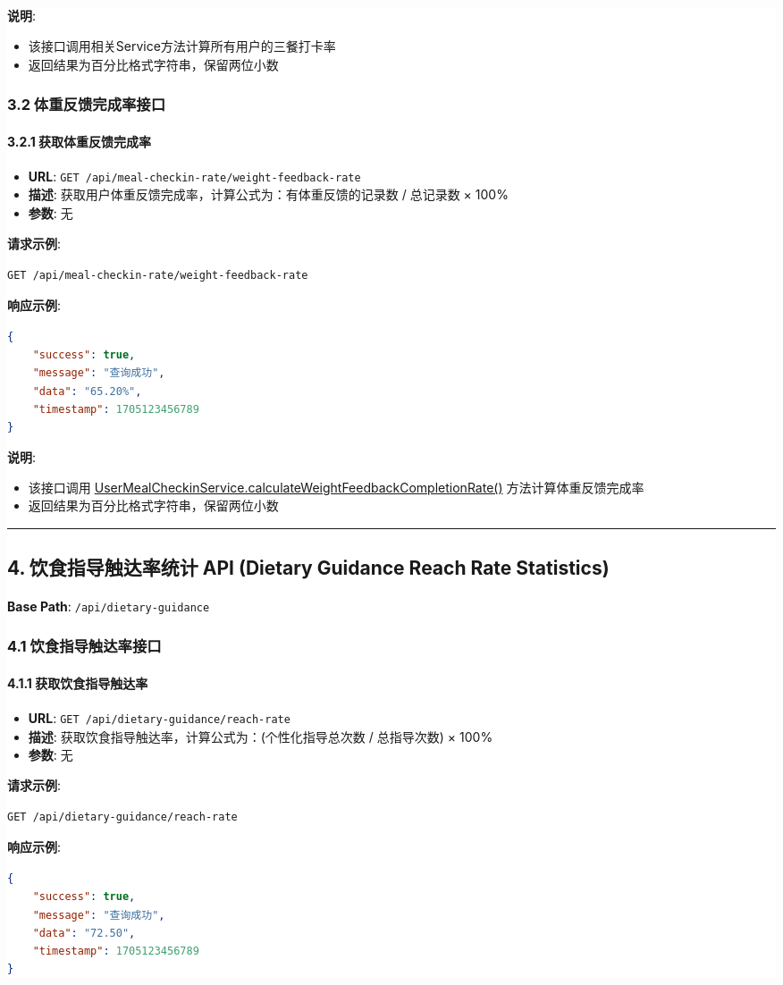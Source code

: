 **说明**:
- 该接口调用相关Service方法计算所有用户的三餐打卡率
- 返回结果为百分比格式字符串，保留两位小数

### 3.2 体重反馈完成率接口

#### 3.2.1 获取体重反馈完成率
- **URL**: `GET /api/meal-checkin-rate/weight-feedback-rate`
- **描述**: 获取用户体重反馈完成率，计算公式为：有体重反馈的记录数 / 总记录数 × 100%
- **参数**: 无

**请求示例**:
```
GET /api/meal-checkin-rate/weight-feedback-rate
```

**响应示例**:
```json
{
    "success": true,
    "message": "查询成功",
    "data": "65.20%",
    "timestamp": 1705123456789
}
```

**说明**:
- 该接口调用 [UserMealCheckinService.calculateWeightFeedbackCompletionRate()](file:///e:/Panjy-codeing/java/service-metrics-platform/src/main/java/org/panjy/servicemetricsplatform/service/UserMealCheckinService.java#L57-L67) 方法计算体重反馈完成率
- 返回结果为百分比格式字符串，保留两位小数

---

## 4. 饮食指导触达率统计 API (Dietary Guidance Reach Rate Statistics)

**Base Path**: `/api/dietary-guidance`

### 4.1 饮食指导触达率接口

#### 4.1.1 获取饮食指导触达率
- **URL**: `GET /api/dietary-guidance/reach-rate`
- **描述**: 获取饮食指导触达率，计算公式为：(个性化指导总次数 / 总指导次数) × 100%
- **参数**: 无

**请求示例**:
```
GET /api/dietary-guidance/reach-rate
```

**响应示例**:
```json
{
    "success": true,
    "message": "查询成功",
    "data": "72.50",
    "timestamp": 1705123456789
}
```
